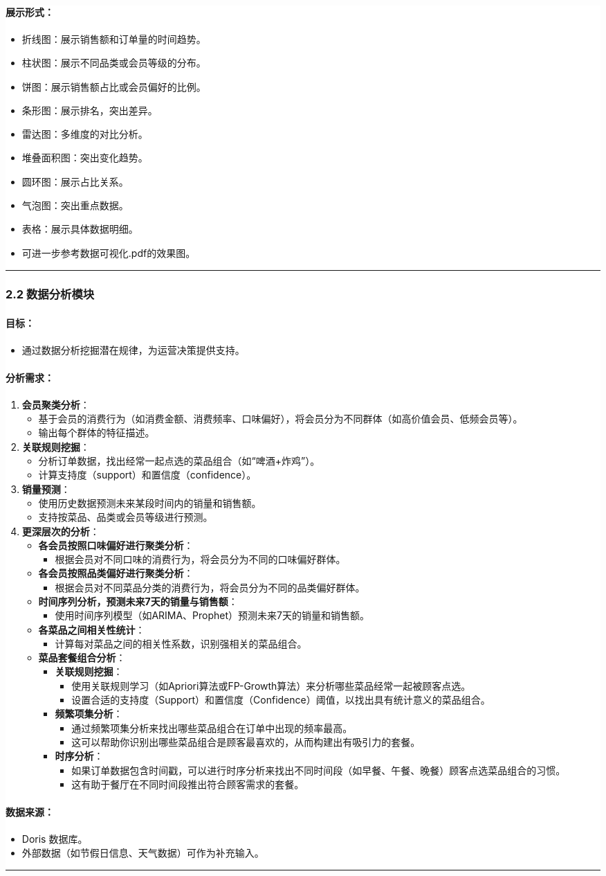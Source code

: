 #### 展示形式：
- 折线图：展示销售额和订单量的时间趋势。
- 柱状图：展示不同品类或会员等级的分布。
- 饼图：展示销售额占比或会员偏好的比例。
- 条形图：展示排名，突出差异。
- 雷达图：多维度的对比分析。
- 堆叠面积图：突出变化趋势。
- 圆环图：展示占比关系。
- 气泡图：突出重点数据。
- 表格：展示具体数据明细。

- 可进一步参考数据可视化.pdf的效果图。

---

### 2.2 数据分析模块
#### 目标：
- 通过数据分析挖掘潜在规律，为运营决策提供支持。

#### 分析需求：
1. **会员聚类分析**：
   - 基于会员的消费行为（如消费金额、消费频率、口味偏好），将会员分为不同群体（如高价值会员、低频会员等）。
   - 输出每个群体的特征描述。
2. **关联规则挖掘**：
   - 分析订单数据，找出经常一起点选的菜品组合（如“啤酒+炸鸡”）。
   - 计算支持度（support）和置信度（confidence）。
3. **销量预测**：
   - 使用历史数据预测未来某段时间内的销量和销售额。
   - 支持按菜品、品类或会员等级进行预测。
4. **更深层次的分析**：
   - **各会员按照口味偏好进行聚类分析**：
     - 根据会员对不同口味的消费行为，将会员分为不同的口味偏好群体。
   - **各会员按照品类偏好进行聚类分析**：
     - 根据会员对不同菜品分类的消费行为，将会员分为不同的品类偏好群体。
   - **时间序列分析，预测未来7天的销量与销售额**：
     - 使用时间序列模型（如ARIMA、Prophet）预测未来7天的销量和销售额。
   - **各菜品之间相关性统计**：
     - 计算每对菜品之间的相关性系数，识别强相关的菜品组合。
   - **菜品套餐组合分析**：
     - **关联规则挖掘**：
       - 使用关联规则学习（如Apriori算法或FP-Growth算法）来分析哪些菜品经常一起被顾客点选。
       - 设置合适的支持度（Support）和置信度（Confidence）阈值，以找出具有统计意义的菜品组合。
     - **频繁项集分析**：
       - 通过频繁项集分析来找出哪些菜品组合在订单中出现的频率最高。
       - 这可以帮助你识别出哪些菜品组合是顾客最喜欢的，从而构建出有吸引力的套餐。
     - **时序分析**：
       - 如果订单数据包含时间戳，可以进行时序分析来找出不同时间段（如早餐、午餐、晚餐）顾客点选菜品组合的习惯。
       - 这有助于餐厅在不同时间段推出符合顾客需求的套餐。

#### 数据来源：
- Doris 数据库。
- 外部数据（如节假日信息、天气数据）可作为补充输入。

---